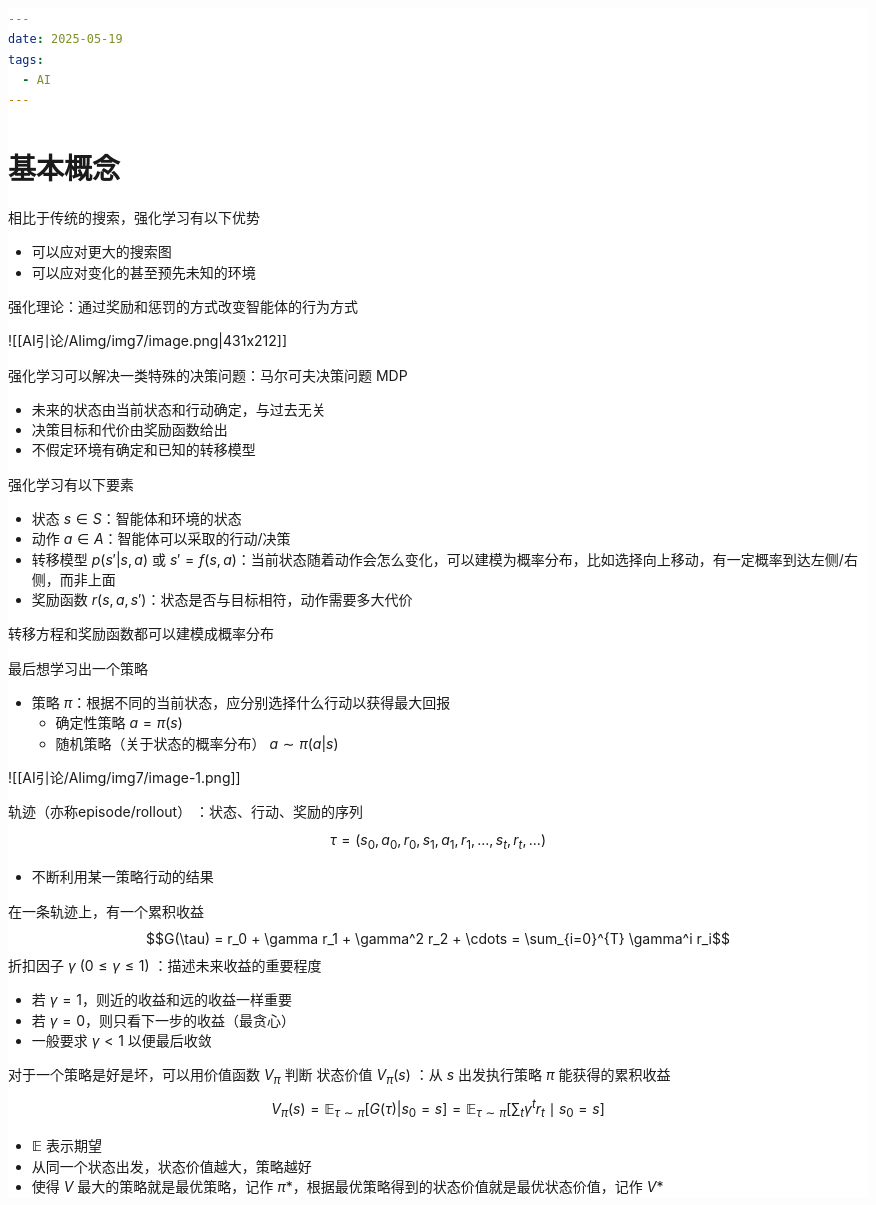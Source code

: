 ```yaml
---
date: 2025-05-19
tags:
  - AI
---
```

# 基本概念

相比于传统的搜索，强化学习有以下优势
- 可以应对更大的搜索图
- 可以应对变化的甚至预先未知的环境

强化理论：通过奖励和惩罚的方式改变智能体的行为方式

![[AI引论/AIimg/img7/image.png|431x212]]

强化学习可以解决一类特殊的决策问题：马尔可夫决策问题 MDP
- 未来的状态由当前状态和行动确定，与过去无关
- 决策目标和代价由奖励函数给出
- 不假定环境有确定和已知的转移模型

强化学习有以下要素
- 状态 $s \in S$：智能体和环境的状态
- 动作 $a \in A$：智能体可以采取的行动/决策
- 转移模型 $p(s'|s,a)$ 或 $s' = f(s,a)$：当前状态随着动作会怎么变化，可以建模为概率分布，比如选择向上移动，有一定概率到达左侧/右侧，而非上面
- 奖励函数 $r(s,a,s')$：状态是否与目标相符，动作需要多大代价

转移方程和奖励函数都可以建模成概率分布

最后想学习出一个策略
- 策略 $\pi$：根据不同的当前状态，应分别选择什么行动以获得最大回报
	- 确定性策略 $a = \pi(s)$
	- 随机策略（关于状态的概率分布）  $a \sim \pi(a|s)$

![[AI引论/AIimg/img7/image-1.png]]

轨迹（亦称episode/rollout） ：状态、行动、奖励的序列
$$\tau = (s_0, a_0, r_0, s_1, a_1, r_1, ..., s_t, r_t, ...)$$
- 不断利用某一策略行动的结果

在一条轨迹上，有一个累积收益
$$G(\tau) = r_0 + \gamma r_1 + \gamma^2 r_2 + \cdots = \sum_{i=0}^{T} \gamma^i r_i$$
折扣因子 $\gamma \ (0 \leq \gamma \leq 1)$ ：描述未来收益的重要程度
-  若 $\gamma = 1$，则近的收益和远的收益一样重要
-  若 $\gamma = 0$，则只看下一步的收益（最贪心）
- 一般要求 $\gamma < 1$ 以便最后收敛

对于一个策略是好是坏，可以用价值函数 $V_{\pi}$ 判断
状态价值 $V_{\pi}(s)$ ：从 $s$ 出发执行策略 $\pi$ 能获得的累积收益
$$V_{\pi}(s) = \mathbb{E}_{\tau \sim \pi}[G(\tau) | s_0 = s] = \mathbb{E}_{\tau \sim \pi}\left[\sum_t \gamma^t r_t \mid s_0 = s\right]$$
- $\mathbb{E}$ 表示期望
- 从同一个状态出发，状态价值越大，策略越好
- 使得 $V$ 最大的策略就是最优策略，记作 $\pi*$，根据最优策略得到的状态价值就是最优状态价值，记作 $V*$ 
